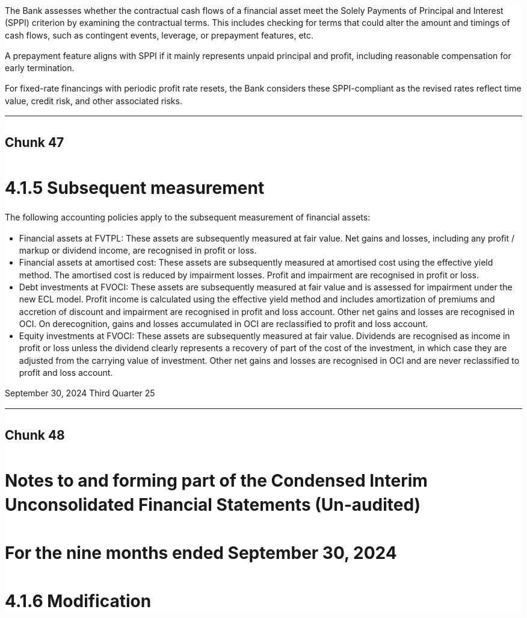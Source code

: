 The Bank assesses whether the contractual cash flows of a financial asset meet the Solely Payments of Principal and Interest (SPPI) criterion by examining the contractual terms. This includes checking for terms that could alter the amount and timings of cash flows, such as contingent events, leverage, or prepayment features, etc.

A prepayment feature aligns with SPPI if it mainly represents unpaid principal and profit, including reasonable compensation for early termination.

For fixed-rate financings with periodic profit rate resets, the Bank considers these SPPI-compliant as the revised rates reflect time value, credit risk, and other associated risks.

---

## Chunk 47

# 4.1.5 Subsequent measurement

The following accounting policies apply to the subsequent measurement of financial assets:

- Financial assets at FVTPL: These assets are subsequently measured at fair value. Net gains and losses, including any profit / markup or dividend income, are recognised in profit or loss.
- Financial assets at amortised cost: These assets are subsequently measured at amortised cost using the effective yield method. The amortised cost is reduced by impairment losses. Profit and impairment are recognised in profit or loss.
- Debt investments at FVOCI: These assets are subsequently measured at fair value and is assessed for impairment under the new ECL model. Profit income is calculated using the effective yield method and includes amortization of premiums and accretion of discount and impairment are recognised in profit and loss account. Other net gains and losses are recognised in OCI. On derecognition, gains and losses accumulated in OCI are reclassified to profit and loss account.
- Equity investments at FVOCI: These assets are subsequently measured at fair value. Dividends are recognised as income in profit or loss unless the dividend clearly represents a recovery of part of the cost of the investment, in which case they are adjusted from the carrying value of investment. Other net gains and losses are recognised in OCI and are never reclassified to profit and loss account.

September 30, 2024 Third Quarter 25

---

## Chunk 48

# Notes to and forming part of the Condensed Interim Unconsolidated Financial Statements (Un-audited)

# For the nine months ended September 30, 2024

# 4.1.6 Modification
